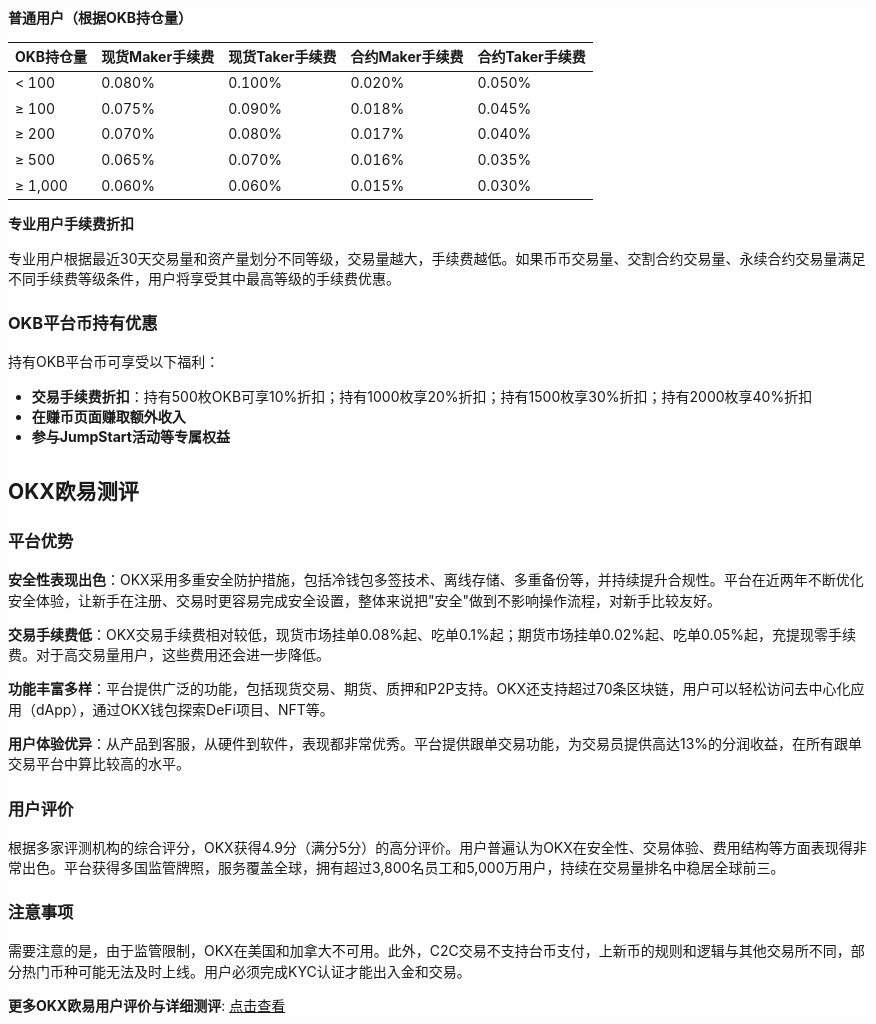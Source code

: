 **普通用户（根据OKB持仓量）**

| OKB持仓量 | 现货Maker手续费 | 现货Taker手续费 | 合约Maker手续费 | 合约Taker手续费 |
|-----------|----------------|----------------|----------------|----------------|
| < 100 | 0.080% | 0.100% | 0.020% | 0.050% |
| ≥ 100 | 0.075% | 0.090% | 0.018% | 0.045% |
| ≥ 200 | 0.070% | 0.080% | 0.017% | 0.040% |
| ≥ 500 | 0.065% | 0.070% | 0.016% | 0.035% |
| ≥ 1,000 | 0.060% | 0.060% | 0.015% | 0.030% |

**专业用户手续费折扣**

专业用户根据最近30天交易量和资产量划分不同等级，交易量越大，手续费越低。如果币币交易量、交割合约交易量、永续合约交易量满足不同手续费等级条件，用户将享受其中最高等级的手续费优惠。

### OKB平台币持有优惠

持有OKB平台币可享受以下福利：
- **交易手续费折扣**：持有500枚OKB可享10%折扣；持有1000枚享20%折扣；持有1500枚享30%折扣；持有2000枚享40%折扣
- **在赚币页面赚取额外收入**
- **参与JumpStart活动等专属权益**

## OKX欧易测评

### 平台优势

**安全性表现出色**：OKX采用多重安全防护措施，包括冷钱包多签技术、离线存储、多重备份等，并持续提升合规性。平台在近两年不断优化安全体验，让新手在注册、交易时更容易完成安全设置，整体来说把"安全"做到不影响操作流程，对新手比较友好。

**交易手续费低**：OKX交易手续费相对较低，现货市场挂单0.08%起、吃单0.1%起；期货市场挂单0.02%起、吃单0.05%起，充提现零手续费。对于高交易量用户，这些费用还会进一步降低。

**功能丰富多样**：平台提供广泛的功能，包括现货交易、期货、质押和P2P支持。OKX还支持超过70条区块链，用户可以轻松访问去中心化应用（dApp），通过OKX钱包探索DeFi项目、NFT等。

**用户体验优异**：从产品到客服，从硬件到软件，表现都非常优秀。平台提供跟单交易功能，为交易员提供高达13%的分润收益，在所有跟单交易平台中算比较高的水平。

### 用户评价

根据多家评测机构的综合评分，OKX获得4.9分（满分5分）的高分评价。用户普遍认为OKX在安全性、交易体验、费用结构等方面表现得非常出色。平台获得多国监管牌照，服务覆盖全球，拥有超过3,800名员工和5,000万用户，持续在交易量排名中稳居全球前三。

### 注意事项

需要注意的是，由于监管限制，OKX在美国和加拿大不可用。此外，C2C交易不支持台币支付，上新币的规则和逻辑与其他交易所不同，部分热门币种可能无法及时上线。用户必须完成KYC认证才能出入金和交易。

**更多OKX欧易用户评价与详细测评**: [点击查看](https://www.okx.com/join/8265080)
